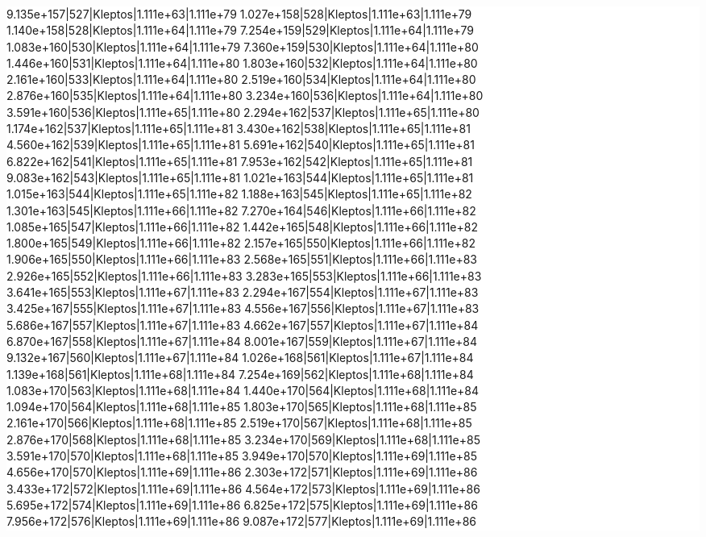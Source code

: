 9.135e+157|527|Kleptos|1.111e+63|1.111e+79
1.027e+158|528|Kleptos|1.111e+63|1.111e+79
1.140e+158|528|Kleptos|1.111e+64|1.111e+79
7.254e+159|529|Kleptos|1.111e+64|1.111e+79
1.083e+160|530|Kleptos|1.111e+64|1.111e+79
7.360e+159|530|Kleptos|1.111e+64|1.111e+80
1.446e+160|531|Kleptos|1.111e+64|1.111e+80
1.803e+160|532|Kleptos|1.111e+64|1.111e+80
2.161e+160|533|Kleptos|1.111e+64|1.111e+80
2.519e+160|534|Kleptos|1.111e+64|1.111e+80
2.876e+160|535|Kleptos|1.111e+64|1.111e+80
3.234e+160|536|Kleptos|1.111e+64|1.111e+80
3.591e+160|536|Kleptos|1.111e+65|1.111e+80
2.294e+162|537|Kleptos|1.111e+65|1.111e+80
1.174e+162|537|Kleptos|1.111e+65|1.111e+81
3.430e+162|538|Kleptos|1.111e+65|1.111e+81
4.560e+162|539|Kleptos|1.111e+65|1.111e+81
5.691e+162|540|Kleptos|1.111e+65|1.111e+81
6.822e+162|541|Kleptos|1.111e+65|1.111e+81
7.953e+162|542|Kleptos|1.111e+65|1.111e+81
9.083e+162|543|Kleptos|1.111e+65|1.111e+81
1.021e+163|544|Kleptos|1.111e+65|1.111e+81
1.015e+163|544|Kleptos|1.111e+65|1.111e+82
1.188e+163|545|Kleptos|1.111e+65|1.111e+82
1.301e+163|545|Kleptos|1.111e+66|1.111e+82
7.270e+164|546|Kleptos|1.111e+66|1.111e+82
1.085e+165|547|Kleptos|1.111e+66|1.111e+82
1.442e+165|548|Kleptos|1.111e+66|1.111e+82
1.800e+165|549|Kleptos|1.111e+66|1.111e+82
2.157e+165|550|Kleptos|1.111e+66|1.111e+82
1.906e+165|550|Kleptos|1.111e+66|1.111e+83
2.568e+165|551|Kleptos|1.111e+66|1.111e+83
2.926e+165|552|Kleptos|1.111e+66|1.111e+83
3.283e+165|553|Kleptos|1.111e+66|1.111e+83
3.641e+165|553|Kleptos|1.111e+67|1.111e+83
2.294e+167|554|Kleptos|1.111e+67|1.111e+83
3.425e+167|555|Kleptos|1.111e+67|1.111e+83
4.556e+167|556|Kleptos|1.111e+67|1.111e+83
5.686e+167|557|Kleptos|1.111e+67|1.111e+83
4.662e+167|557|Kleptos|1.111e+67|1.111e+84
6.870e+167|558|Kleptos|1.111e+67|1.111e+84
8.001e+167|559|Kleptos|1.111e+67|1.111e+84
9.132e+167|560|Kleptos|1.111e+67|1.111e+84
1.026e+168|561|Kleptos|1.111e+67|1.111e+84
1.139e+168|561|Kleptos|1.111e+68|1.111e+84
7.254e+169|562|Kleptos|1.111e+68|1.111e+84
1.083e+170|563|Kleptos|1.111e+68|1.111e+84
1.440e+170|564|Kleptos|1.111e+68|1.111e+84
1.094e+170|564|Kleptos|1.111e+68|1.111e+85
1.803e+170|565|Kleptos|1.111e+68|1.111e+85
2.161e+170|566|Kleptos|1.111e+68|1.111e+85
2.519e+170|567|Kleptos|1.111e+68|1.111e+85
2.876e+170|568|Kleptos|1.111e+68|1.111e+85
3.234e+170|569|Kleptos|1.111e+68|1.111e+85
3.591e+170|570|Kleptos|1.111e+68|1.111e+85
3.949e+170|570|Kleptos|1.111e+69|1.111e+85
4.656e+170|570|Kleptos|1.111e+69|1.111e+86
2.303e+172|571|Kleptos|1.111e+69|1.111e+86
3.433e+172|572|Kleptos|1.111e+69|1.111e+86
4.564e+172|573|Kleptos|1.111e+69|1.111e+86
5.695e+172|574|Kleptos|1.111e+69|1.111e+86
6.825e+172|575|Kleptos|1.111e+69|1.111e+86
7.956e+172|576|Kleptos|1.111e+69|1.111e+86
9.087e+172|577|Kleptos|1.111e+69|1.111e+86